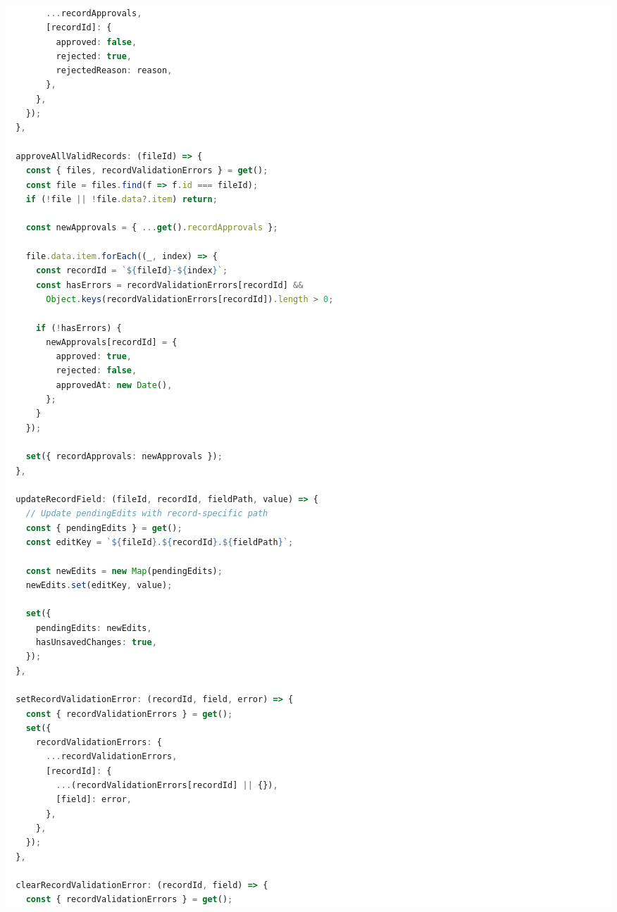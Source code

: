 ```typescript
        ...recordApprovals,
        [recordId]: {
          approved: false,
          rejected: true,
          rejectedReason: reason,
        },
      },
    });
  },

  approveAllValidRecords: (fileId) => {
    const { files, recordValidationErrors } = get();
    const file = files.find(f => f.id === fileId);
    if (!file || !file.data?.item) return;

    const newApprovals = { ...get().recordApprovals };

    file.data.item.forEach((_, index) => {
      const recordId = `${fileId}-${index}`;
      const hasErrors = recordValidationErrors[recordId] &&
        Object.keys(recordValidationErrors[recordId]).length > 0;

      if (!hasErrors) {
        newApprovals[recordId] = {
          approved: true,
          rejected: false,
          approvedAt: new Date(),
        };
      }
    });

    set({ recordApprovals: newApprovals });
  },

  updateRecordField: (fileId, recordId, fieldPath, value) => {
    // Update pendingEdits with record-specific path
    const { pendingEdits } = get();
    const editKey = `${fileId}.${recordId}.${fieldPath}`;

    const newEdits = new Map(pendingEdits);
    newEdits.set(editKey, value);

    set({
      pendingEdits: newEdits,
      hasUnsavedChanges: true,
    });
  },

  setRecordValidationError: (recordId, field, error) => {
    const { recordValidationErrors } = get();
    set({
      recordValidationErrors: {
        ...recordValidationErrors,
        [recordId]: {
          ...(recordValidationErrors[recordId] || {}),
          [field]: error,
        },
      },
    });
  },

  clearRecordValidationError: (recordId, field) => {
    const { recordValidationErrors } = get();
```